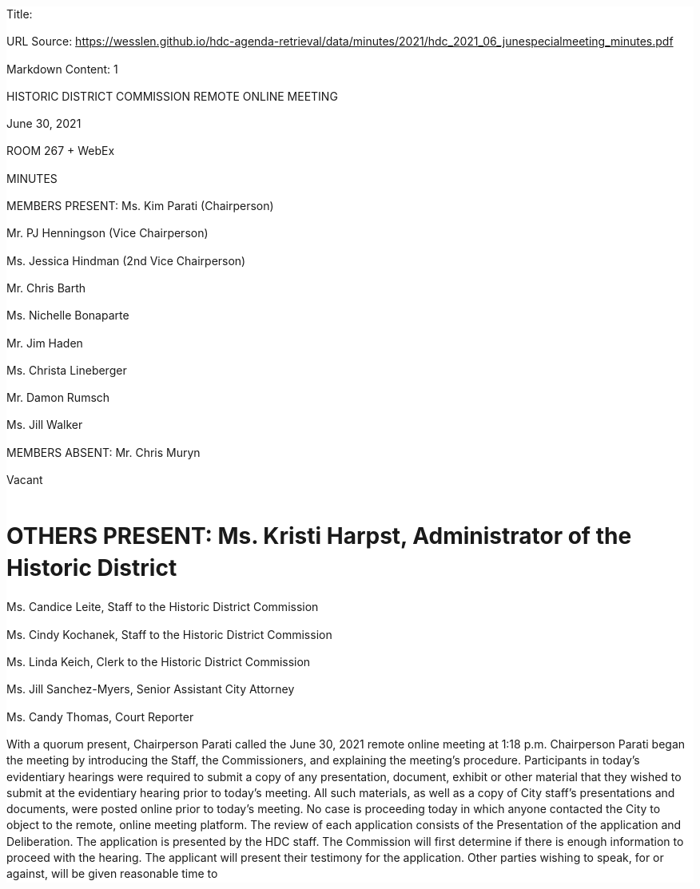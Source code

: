 Title: 

URL Source: https://wesslen.github.io/hdc-agenda-retrieval/data/minutes/2021/hdc_2021_06_junespecialmeeting_minutes.pdf

Markdown Content:
1

HISTORIC DISTRICT COMMISSION REMOTE ONLINE MEETING 

June 30, 2021 

ROOM 267 + WebEx 

MINUTES 

MEMBERS PRESENT: Ms. Kim Parati (Chairperson) 

Mr. PJ Henningson (Vice Chairperson) 

Ms. Jessica Hindman (2nd Vice Chairperson) 

Mr. Chris Barth 

Ms. Nichelle Bonaparte 

Mr. Jim Haden 

Ms. Christa Lineberger 

Mr. Damon Rumsch 

Ms. Jill Walker 

MEMBERS ABSENT: Mr. Chris Muryn 

Vacant 

# OTHERS PRESENT: Ms. Kristi Harpst, Administrator of the Historic District 

Ms. Candice Leite, Staff to the Historic District Commission 

Ms. Cindy Kochanek, Staff to the Historic District Commission 

Ms. Linda Keich, Clerk to the Historic District Commission 

Ms. Jill Sanchez-Myers, Senior Assistant City Attorney 

Ms. Candy Thomas, Court Reporter 

With a quorum present, Chairperson Parati called the June 30, 2021 remote online meeting at 1:18 p.m. Chairperson Parati began the meeting by introducing the Staff, the Commissioners, and explaining the meeting’s procedure. Participants in today’s evidentiary hearings were required to submit a copy of any presentation, document, exhibit or other material that they wished to submit at the evidentiary hearing prior to today’s meeting. All such materials, as well as a copy of City staff’s presentations and documents, were posted online prior to today’s meeting. No case is proceeding today in which anyone contacted the City to object to the remote, online meeting platform. The review of each application consists of the Presentation of the application and Deliberation. The application is presented by the HDC staff. The Commission will first determine if there is enough information to proceed with the hearing. The applicant will present their testimony for the application. Other parties wishing to speak, for or against, will be given reasonable time to 
